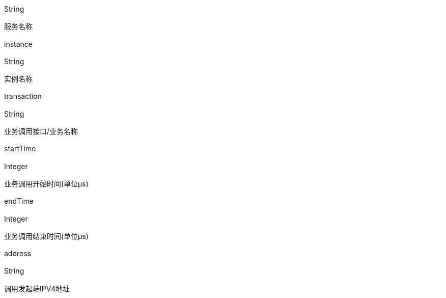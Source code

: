 <td class="cellrowborder" valign="top" width="33.33333333333333%" headers="mcps1.2.4.1.2 "><p id="p8858534161914"><a name="p8858534161914"></a><a name="p8858534161914"></a>String</p>
</td>
<td class="cellrowborder" valign="top" width="33.33333333333333%" headers="mcps1.2.4.1.3 "><p id="p15281459542"><a name="p15281459542"></a><a name="p15281459542"></a>服务名称</p>
</td>
</tr>
<tr id="row518411364413"><td class="cellrowborder" valign="top" width="33.33333333333333%" headers="mcps1.2.4.1.1 "><p id="p10287591343"><a name="p10287591343"></a><a name="p10287591343"></a>instance</p>
</td>
<td class="cellrowborder" valign="top" width="33.33333333333333%" headers="mcps1.2.4.1.2 "><p id="p970873612194"><a name="p970873612194"></a><a name="p970873612194"></a>String</p>
</td>
<td class="cellrowborder" valign="top" width="33.33333333333333%" headers="mcps1.2.4.1.3 "><p id="p16281591943"><a name="p16281591943"></a><a name="p16281591943"></a>实例名称</p>
</td>
</tr>
<tr id="row418423616411"><td class="cellrowborder" valign="top" width="33.33333333333333%" headers="mcps1.2.4.1.1 "><p id="p162815591646"><a name="p162815591646"></a><a name="p162815591646"></a>transaction</p>
</td>
<td class="cellrowborder" valign="top" width="33.33333333333333%" headers="mcps1.2.4.1.2 "><p id="p13716536171917"><a name="p13716536171917"></a><a name="p13716536171917"></a>String</p>
</td>
<td class="cellrowborder" valign="top" width="33.33333333333333%" headers="mcps1.2.4.1.3 "><p id="p1144115911417"><a name="p1144115911417"></a><a name="p1144115911417"></a>业务调用接口/业务名称</p>
</td>
</tr>
<tr id="row7184193611416"><td class="cellrowborder" valign="top" width="33.33333333333333%" headers="mcps1.2.4.1.1 "><p id="p12442591548"><a name="p12442591548"></a><a name="p12442591548"></a>startTime</p>
</td>
<td class="cellrowborder" valign="top" width="33.33333333333333%" headers="mcps1.2.4.1.2 "><p id="p161413619426"><a name="p161413619426"></a><a name="p161413619426"></a>Integer</p>
</td>
<td class="cellrowborder" valign="top" width="33.33333333333333%" headers="mcps1.2.4.1.3 "><p id="p744175919417"><a name="p744175919417"></a><a name="p744175919417"></a>业务调用开始时间(单位μs)</p>
</td>
</tr>
<tr id="row111841236349"><td class="cellrowborder" valign="top" width="33.33333333333333%" headers="mcps1.2.4.1.1 "><p id="p7593591741"><a name="p7593591741"></a><a name="p7593591741"></a>endTime</p>
</td>
<td class="cellrowborder" valign="top" width="33.33333333333333%" headers="mcps1.2.4.1.2 "><p id="p32293644215"><a name="p32293644215"></a><a name="p32293644215"></a>Integer</p>
</td>
<td class="cellrowborder" valign="top" width="33.33333333333333%" headers="mcps1.2.4.1.3 "><p id="p9599591146"><a name="p9599591146"></a><a name="p9599591146"></a>业务调用结束时间(单位μs)</p>
</td>
</tr>
<tr id="row618414361846"><td class="cellrowborder" valign="top" width="33.33333333333333%" headers="mcps1.2.4.1.1 "><p id="p18590591413"><a name="p18590591413"></a><a name="p18590591413"></a>address</p>
</td>
<td class="cellrowborder" valign="top" width="33.33333333333333%" headers="mcps1.2.4.1.2 "><p id="p7438113901918"><a name="p7438113901918"></a><a name="p7438113901918"></a>String</p>
</td>
<td class="cellrowborder" valign="top" width="33.33333333333333%" headers="mcps1.2.4.1.3 "><p id="p1459359443"><a name="p1459359443"></a><a name="p1459359443"></a>调用发起端IPV4地址</p>
</td>
</tr>
</tbody>
</table>

